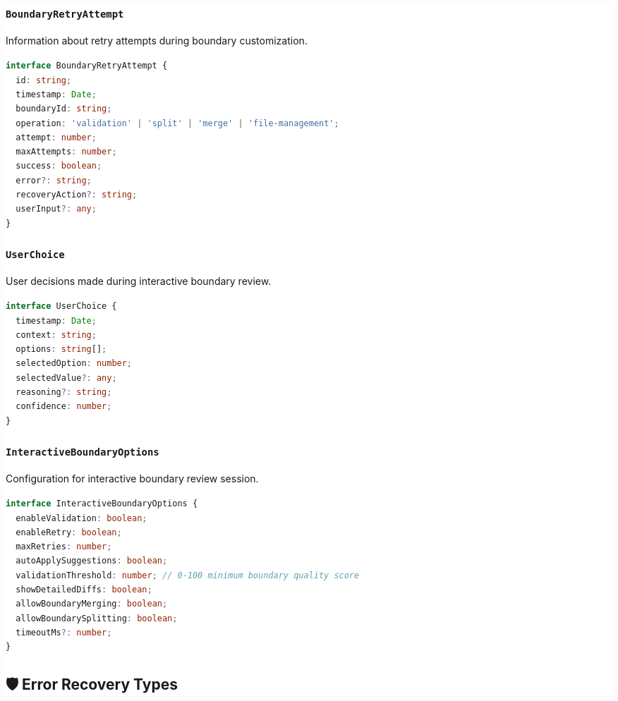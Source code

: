### `BoundaryRetryAttempt`
Information about retry attempts during boundary customization.

```typescript
interface BoundaryRetryAttempt {
  id: string;
  timestamp: Date;
  boundaryId: string;
  operation: 'validation' | 'split' | 'merge' | 'file-management';
  attempt: number;
  maxAttempts: number;
  success: boolean;
  error?: string;
  recoveryAction?: string;
  userInput?: any;
}
```

### `UserChoice`
User decisions made during interactive boundary review.

```typescript
interface UserChoice {
  timestamp: Date;
  context: string;
  options: string[];
  selectedOption: number;
  selectedValue?: any;
  reasoning?: string;
  confidence: number;
}
```

### `InteractiveBoundaryOptions`
Configuration for interactive boundary review session.

```typescript
interface InteractiveBoundaryOptions {
  enableValidation: boolean;
  enableRetry: boolean;
  maxRetries: number;
  autoApplySuggestions: boolean;
  validationThreshold: number; // 0-100 minimum boundary quality score
  showDetailedDiffs: boolean;
  allowBoundaryMerging: boolean;
  allowBoundarySplitting: boolean;
  timeoutMs?: number;
}
```

## 🛡️ Error Recovery Types
